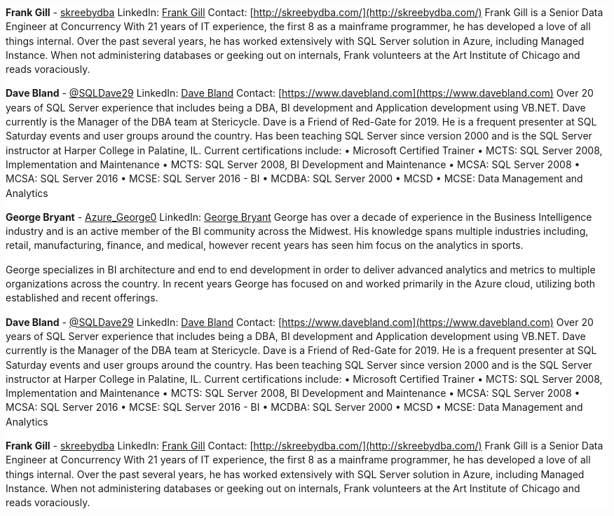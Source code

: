  
**Frank Gill**  - [skreebydba](https://www.twitter.com/skreebydba)
LinkedIn: [Frank Gill](http://http://www.linkedin.com/profile/view?id=22766305amp;trk=tab_pro)
Contact: [http://skreebydba.com/](http://skreebydba.com/)
Frank Gill is a Senior Data Engineer at Concurrency   With 21 years of IT experience, the first 8 as a mainframe programmer, he has developed a love of all things internal. Over the past several years, he has worked extensively with SQL Server solution in Azure, including Managed Instance.  When not administering databases or geeking out on internals, Frank volunteers at the Art Institute of Chicago and reads voraciously.
 
**Dave Bland**  - [@SQLDave29](https://www.twitter.com/@SQLDave29)
LinkedIn: [Dave Bland](https://www.linkedin.com/in/dave-bland-sql-server)
Contact: [https://www.davebland.com](https://www.davebland.com)
Over 20 years of SQL Server experience that includes being a DBA,  BI development and Application development using VB.NET.  Dave currently is the Manager of the DBA team at Stericycle.  Dave is a Friend of Red-Gate for 2019. He is a frequent presenter at SQL Saturday events and user groups around the country. Has been teaching SQL Server since version 2000 and is the SQL Server instructor at Harper College in Palatine, IL. Current certifications include: • Microsoft Certified Trainer • MCTS: SQL Server 2008, Implementation and Maintenance • MCTS: SQL Server 2008, BI Development and Maintenance • MCSA: SQL Server 2008 • MCSA: SQL Server 2016 • MCSE: SQL Server 2016 - BI • MCDBA: SQL Server 2000 • MCSD  • MCSE: Data Management and Analytics
 
**George Bryant**  - [Azure_George0](https://www.twitter.com/Azure_George0)
LinkedIn: [George Bryant](https://www.linkedin.com/in/mrgbryant)
George has over a decade of experience in the Business Intelligence industry and is an active member of the BI community across the Midwest. His knowledge spans multiple industries including, retail, manufacturing, finance, and medical, however recent years has seen him focus on the analytics in sports. 

George specializes in BI architecture and end to end development in order to deliver advanced analytics and metrics to multiple organizations across the country. In recent years George has focused on and worked primarily in the Azure cloud, utilizing both established and recent offerings.
 
**Dave Bland**  - [@SQLDave29](https://www.twitter.com/@SQLDave29)
LinkedIn: [Dave Bland](https://www.linkedin.com/in/dave-bland-sql-server)
Contact: [https://www.davebland.com](https://www.davebland.com)
Over 20 years of SQL Server experience that includes being a DBA,  BI development and Application development using VB.NET.  Dave currently is the Manager of the DBA team at Stericycle.  Dave is a Friend of Red-Gate for 2019. He is a frequent presenter at SQL Saturday events and user groups around the country. Has been teaching SQL Server since version 2000 and is the SQL Server instructor at Harper College in Palatine, IL. Current certifications include: • Microsoft Certified Trainer • MCTS: SQL Server 2008, Implementation and Maintenance • MCTS: SQL Server 2008, BI Development and Maintenance • MCSA: SQL Server 2008 • MCSA: SQL Server 2016 • MCSE: SQL Server 2016 - BI • MCDBA: SQL Server 2000 • MCSD  • MCSE: Data Management and Analytics
 
**Frank Gill**  - [skreebydba](https://www.twitter.com/skreebydba)
LinkedIn: [Frank Gill](http://http://www.linkedin.com/profile/view?id=22766305amp;trk=tab_pro)
Contact: [http://skreebydba.com/](http://skreebydba.com/)
Frank Gill is a Senior Data Engineer at Concurrency   With 21 years of IT experience, the first 8 as a mainframe programmer, he has developed a love of all things internal. Over the past several years, he has worked extensively with SQL Server solution in Azure, including Managed Instance.  When not administering databases or geeking out on internals, Frank volunteers at the Art Institute of Chicago and reads voraciously.
 